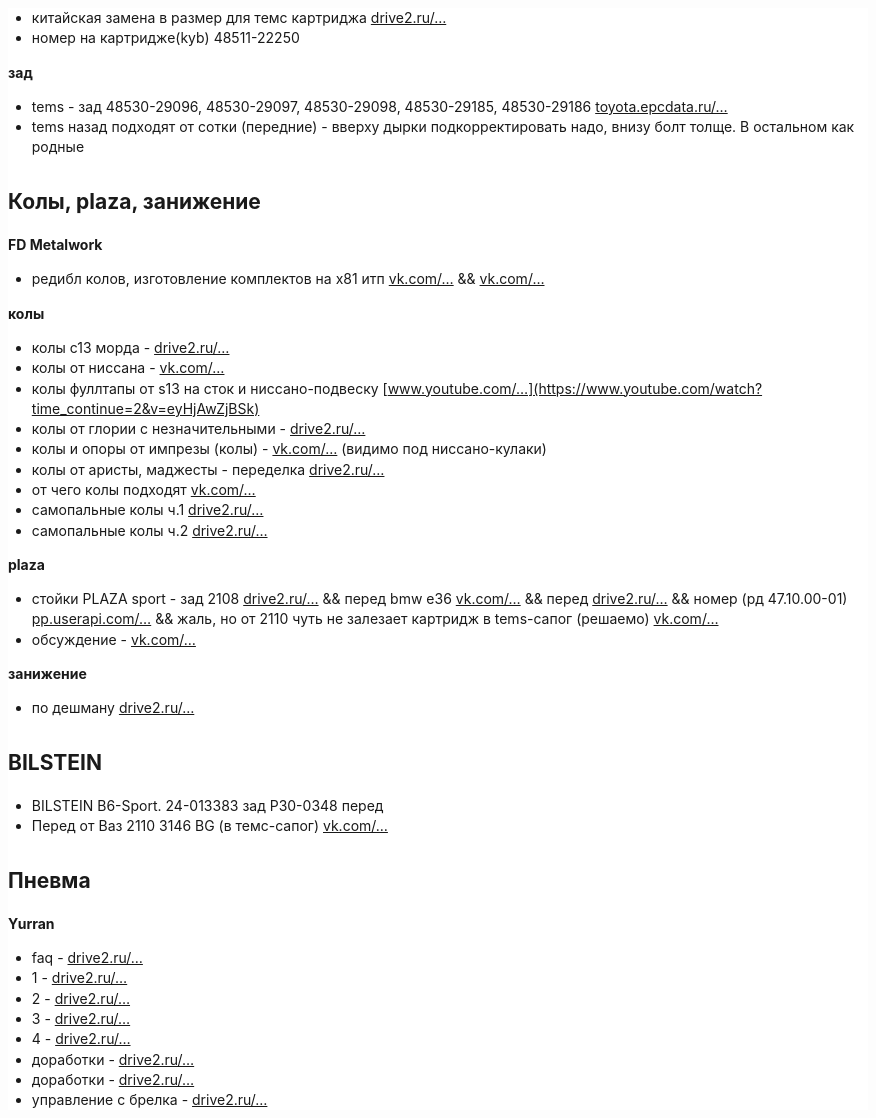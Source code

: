 - китайская замена в размер для темс картриджа [drive2.ru/…](https://drive2.ru/l/532804094440505827/)
- номер на картридже(kyb) 48511-22250

**зад**
- tems - зад 48530-29096, 48530-29097, 48530-29098, 48530-29185, 48530-29186 [toyota.epcdata.ru/…](https://toyota.epcdata.ru/mark_ii/GX81/80762/chassis/4804/48530/?fromOemSetSearch=1)
- tems назад подходят от сотки (передние) - вверху дырки подкорректировать надо, внизу болт толще. В остальном как родные

## Колы, plaza, занижение
**FD Metalwork**
- редибл колов, изготовление комплектов на x81 итп [vk.com/…](https://vk.com/fdmetalwork) && [vk.com/…](https://m.vk.com/wall-139119461_175)

**колы**
- колы с13 морда - [drive2.ru/…](https://drive2.ru/l/488696360858550400/)
- колы от ниссана - [vk.com/…](https://vk.com/wall-139119461_55)
- колы фуллтапы от s13 на сток и ниссано-подвеску [www.youtube.com/…](https://www.youtube.com/watch?time_continue=2&v=eyHjAwZjBSk)
- колы от глории с незначительными - [drive2.ru/…](https://drive2.ru/l/467845222349407046/)
- колы и опоры от импрезы (колы) - [vk.com/…](https://vk.com/wall-31295460_526610) (видимо под ниссано-кулаки)
- колы от аристы, маджесты - переделка [drive2.ru/…](https://drive2.ru/l/498068323095806575/)
- от чего колы подходят  [vk.com/…](https://vk.com/wall-31295460_649014)
- самопальные колы ч.1  [drive2.ru/…](https://www.drive2.ru/l/288230376151824439/)
- самопальные колы ч.2  [drive2.ru/…](https://www.drive2.ru/l/288230376151826003/)


**plaza**
- стойки PLAZA sport - зад 2108 [drive2.ru/…](https://drive2.ru/l/6137912/) && перед bmw e36 [vk.com/…](https://vk.com/wall-31295460_510733) && перед [drive2.ru/…](https://drive2.ru/l/476144336115859592/) && номер (рд 47.10.00-01) [pp.userapi.com/…](https://pp.userapi.com/c836730/v836730219/32153/of9SkuI0JF8.jpg) && жаль, но от 2110 чуть не залезает картридж в tems-сапог (решаемо) [vk.com/…](https://vk.com/wall-31295460_636103?reply=636125)
- обсуждение - [vk.com/…](https://vk.com/wall-31295460_671729)

**занижение**
- по дешману [drive2.ru/…](https://drive2.ru/l/575430510981940725/)

## BILSTEIN 
- BILSTEIN B6-Sport. 24-013383 зад P30-0348 перед
- Перед от Ваз 2110 3146 BG (в темс-сапог)  [vk.com/…](https://vk.com/wall-31295460_684884)

## Пневма
**Yurran**
- faq - [drive2.ru/…](https://drive2.ru/l/1036105/)
- 1 - [drive2.ru/…](https://drive2.ru/l/4899916394579238370/)
- 2 - [drive2.ru/…](https://drive2.ru/l/4899916394579258198/)
- 3 - [drive2.ru/…](https://drive2.ru/l/288230376152946105/)
- 4 - [drive2.ru/…](https://drive2.ru/l/4899916394579375336/)
- доработки - [drive2.ru/…](https://drive2.ru/l/777311/)
- доработки - [drive2.ru/…](https://drive2.ru/l/1945445/)
- управление с брелка - [drive2.ru/…](https://drive2.ru/l/288230376153017549/)
